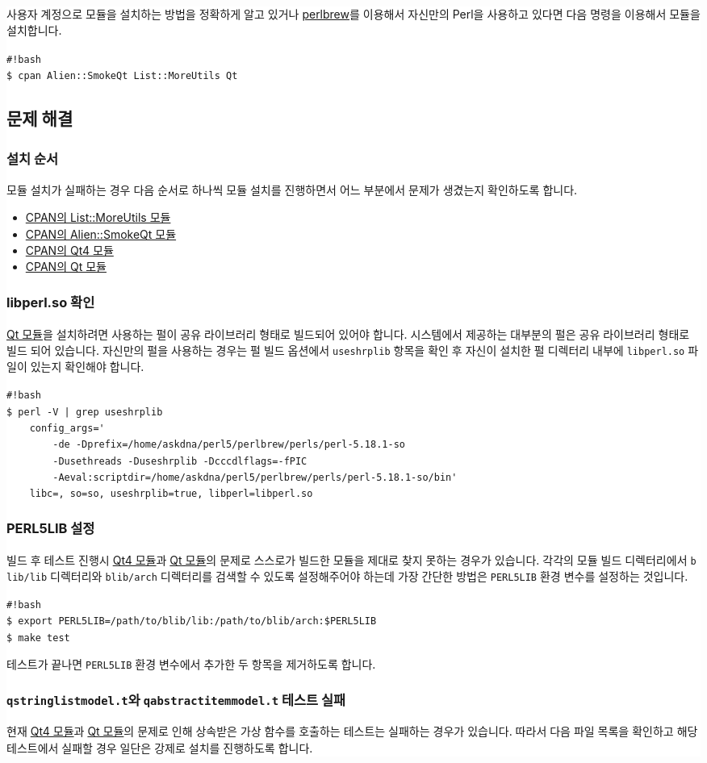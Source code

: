 사용자 계정으로 모듈을 설치하는 방법을 정확하게 알고 있거나
[perlbrew][home-perlbrew]를 이용해서 자신만의 Perl을 사용하고 있다면
다음 명령을 이용해서 모듈을 설치합니다.

    #!bash
    $ cpan Alien::SmokeQt List::MoreUtils Qt


문제 해결
----------

### 설치 순서

모듈 설치가 실패하는 경우 다음 순서로 하나씩 모듈 설치를 진행하면서
어느 부분에서 문제가 생겼는지 확인하도록 합니다.

- [CPAN의 List::MoreUtils 모듈][cpan-list-moreutils]
- [CPAN의 Alien::SmokeQt 모듈][cpan-alien-smokeqt]
- [CPAN의 Qt4 모듈][cpan-qt4]
- [CPAN의 Qt 모듈][cpan-qt]


### libperl.so 확인

[Qt 모듈][cpan-qt]을 설치하려면 사용하는 펄이 공유 라이브러리 형태로 빌드되어 있어야 합니다.
시스템에서 제공하는 대부분의 펄은 공유 라이브러리 형태로 빌드 되어 있습니다.
자신만의 펄을 사용하는 경우는 펄 빌드 옵션에서 `useshrplib` 항목을 확인 후
자신이 설치한 펄 디렉터리 내부에 `libperl.so` 파일이 있는지 확인해야 합니다.

    #!bash
    $ perl -V | grep useshrplib
        config_args='
            -de -Dprefix=/home/askdna/perl5/perlbrew/perls/perl-5.18.1-so
            -Dusethreads -Duseshrplib -Dcccdlflags=-fPIC
            -Aeval:scriptdir=/home/askdna/perl5/perlbrew/perls/perl-5.18.1-so/bin'
        libc=, so=so, useshrplib=true, libperl=libperl.so


### PERL5LIB 설정

빌드 후 테스트 진행시 [Qt4 모듈][cpan-qt4]과 [Qt 모듈][cpan-qt]의 문제로
스스로가 빌드한 모듈을 제대로 찾지 못하는 경우가 있습니다.
각각의 모듈 빌드 디렉터리에서 `blib/lib` 디렉터리와 `blib/arch` 디렉터리를
검색할 수 있도록 설정해주어야 하는데 가장 간단한 방법은
`PERL5LIB` 환경 변수를 설정하는 것입니다.

    #!bash
    $ export PERL5LIB=/path/to/blib/lib:/path/to/blib/arch:$PERL5LIB
    $ make test

테스트가 끝나면 `PERL5LIB` 환경 변수에서 추가한 두 항목을 제거하도록 합니다.


### `qstringlistmodel.t`와 `qabstractitemmodel.t` 테스트 실패

현재 [Qt4 모듈][cpan-qt4]과 [Qt 모듈][cpan-qt]의 문제로 인해 상속받은 가상 함수를 호출하는 테스트는 실패하는 경우가 있습니다.
따라서 다음 파일 목록을 확인하고 해당 테스트에서 실패할 경우 일단은 강제로 설치를 진행하도록 합니다.


[img-1]:          2013-12-19-1.png
[img-2]:          2013-12-19-2.png
[img-1-resize]:   2013-12-19-1_r.png
[img-2-resize]:   2013-12-19-2_r.png
[cpan-alien-smokeqt]:       https://metacpan.org/module/Alien::SmokeQt
[cpan-list-moreutils]:      https://metacpan.org/module/List::MoreUtils
[cpan-qt4]:                 https://metacpan.org/module/Qt4
[cpan-qt]:                  https://metacpan.org/module/Qt
[cpan-tk]:                  https://metacpan.org/module/Tk
[cpan]:                     http://www.cpan.org/
[home-gtk2-perl]:           http://gtk2-perl.sourceforge.net/
[home-gtk]:                 http://www.gtk.org/
[home-perlbrew]:            http://perlbrew.pl/
[home-qt]:                  http://qt-project.org/
[home-wxperl]:              http://www.wxperl.it/
[home-yukinpl]:             http://eriny.net/
[perl-begin-gui]:           http://perl-begin.org/uses/GUI
[perl-qt-kde]:              http://techbase.kde.org/Development/Languages/Perl
[twitter-yukinpl]:          http://twitter.com/#!/yukinpl